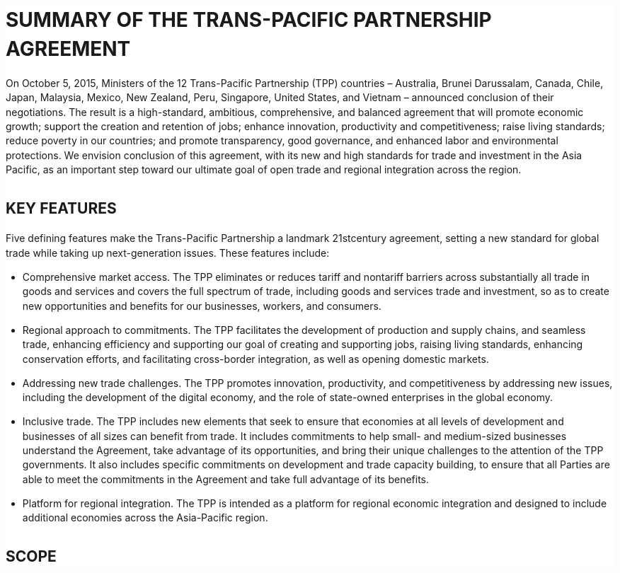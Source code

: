 # SUMMARY OF THE TRANS-PACIFIC PARTNERSHIP AGREEMENT

On October 5, 2015, Ministers of the 12 Trans-Pacific Partnership (TPP) countries –
Australia, Brunei Darussalam, Canada, Chile, Japan, Malaysia, Mexico, New
Zealand, Peru, Singapore, United States, and Vietnam – announced conclusion of
their negotiations. The result is a high-standard, ambitious, comprehensive, and
balanced agreement that will promote economic growth; support the creation and
retention of jobs; enhance innovation, productivity and competitiveness; raise living
standards; reduce poverty in our countries; and promote transparency, good
governance, and enhanced labor and environmental protections. We envision
conclusion of this agreement, with its new and high standards for trade and
investment in the Asia Pacific, as an important step toward our ultimate goal of open
trade and regional integration across the region.

## KEY FEATURES

Five defining features make the Trans-Pacific Partnership a landmark 21stcentury
agreement, setting a new standard for global trade while taking up
next-generation issues. These features include:

* Comprehensive market access. The TPP eliminates or reduces tariff and nontariff
  barriers across substantially all trade in goods and services and covers
  the full spectrum of trade, including goods and services trade and investment,
  so as to create new opportunities and benefits for our businesses, workers,
  and consumers.

* Regional approach to commitments. The TPP facilitates the development of
  production and supply chains, and seamless trade, enhancing efficiency and
  supporting our goal of creating and supporting jobs, raising living standards,
  enhancing conservation efforts, and facilitating cross-border integration, as
  well as opening domestic markets.

* Addressing new trade challenges. The TPP promotes innovation, productivity,
  and competitiveness by addressing new issues, including the development of
  the digital economy, and the role of state-owned enterprises in the global
  economy.

* Inclusive trade. The TPP includes new elements that seek to ensure that
  economies at all levels of development and businesses of all sizes can benefit
  from trade. It includes commitments to help small- and medium-sized
  businesses understand the Agreement, take advantage of its opportunities,
  and bring their unique challenges to the attention of the TPP governments. It
  also includes specific commitments on development and trade capacity
  building, to ensure that all Parties are able to meet the commitments in the
  Agreement and take full advantage of its benefits.

* Platform for regional integration. The TPP is intended as a platform for
  regional economic integration and designed to include additional economies
  across the Asia-Pacific region.

## SCOPE
